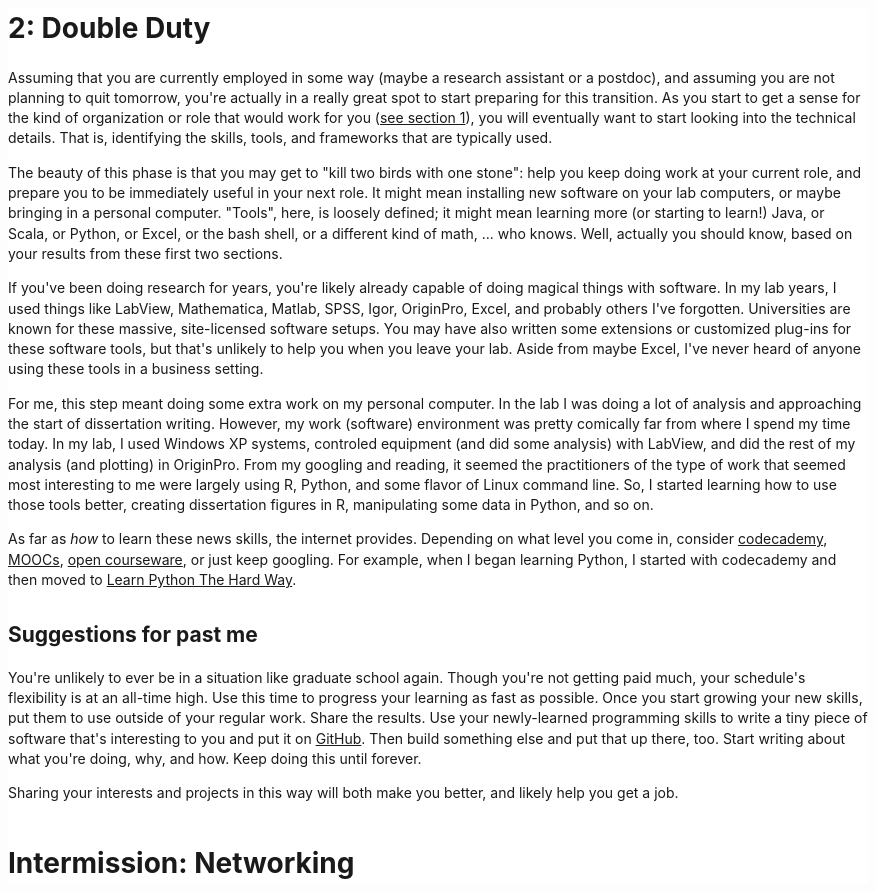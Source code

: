 # 2: Double Duty 

Assuming that you are currently employed in some way (maybe a research assistant or a postdoc), and assuming you are not planning to quit tomorrow, you're actually in a really great spot to start preparing for this transition. As you start to get a sense for the kind of organization or role that would work for you ([see section 1](#research)), you will eventually want to start looking into the technical details. That is, identifying the skills, tools, and frameworks that are typically used. 

The beauty of this phase is that you may get to "kill two birds with one stone": help you keep doing work at your current role, and prepare you to be immediately useful in your next role. It might mean installing new software on your lab computers, or maybe bringing in a personal computer. "Tools", here, is loosely defined; it might mean learning more (or starting to learn!) Java, or Scala, or Python, or Excel, or the bash shell, or a different kind of math, ... who knows. Well, actually you should know, based on your results from these first two sections.  

If you've been doing research for years, you're likely already capable of doing magical things with software. In my lab years, I used things like LabView, Mathematica, Matlab, SPSS, Igor, OriginPro, Excel, and probably others I've forgotten. Universities are known for these massive, site-licensed software setups. You may have also written some extensions or customized plug-ins for these software tools, but that's unlikely to help you when you leave your lab. Aside from maybe Excel, I've never heard of anyone using these tools in a business setting. 

For me, this step meant doing some extra work on my personal computer. In the lab I was doing a lot of analysis and approaching the start of dissertation writing. However, my work (software) environment was pretty comically far from where I spend my time today. In my lab, I used Windows XP systems, controled equipment (and did some analysis) with LabView, and did the rest of my analysis (and plotting) in OriginPro. From my googling and reading, it seemed the practitioners of the type of work that seemed most interesting to me were largely using R, Python, and some flavor of Linux command line. So, I started learning how to use those tools better, creating dissertation figures in R, manipulating some data in Python, and so on.  

As far as *how* to learn these news skills, the internet provides. Depending on what level you come in, consider [codecademy](http://www.codecademy.com/), [MOOCs](https://www.google.com/search?q=list+of+moocs), [open courseware](http://ocw.mit.edu/index.htm), or just keep googling. For example, when I began learning Python, I started with codecademy and then moved to [Learn Python The Hard Way](http://learnpythonthehardway.org/book/). 

## Suggestions for past me

You're unlikely to ever be in a situation like graduate school again. Though you're not getting paid much, your schedule's flexibility is at an all-time high. Use this time to progress your learning as fast as possible. Once you start growing your new skills, put them to use outside of your regular work. Share the results. Use your newly-learned programming skills to write a tiny piece of software that's interesting to you and put it on [GitHub](https://github.com/). Then build something else and put that up there, too. Start writing about what you're doing, why, and how. Keep doing this until forever. 

Sharing your interests and projects in this way will both make you better, and likely help you get a job. 

<a name="networking"></a> 

# Intermission: Networking 
